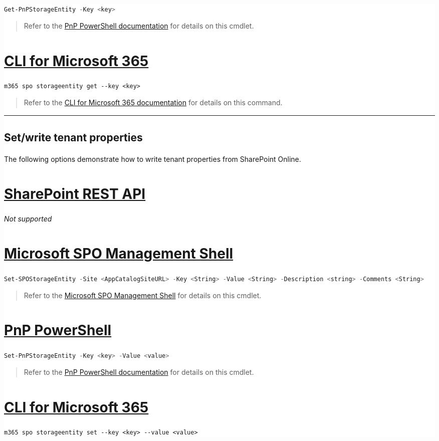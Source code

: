 ```powershell
Get-PnPStorageEntity -Key <key>
```

> Refer to the [PnP PowerShell documentation](https://pnp.github.io/powershell/cmdlets/Get-PnPStorageEntity.html) for details on this cmdlet.

# [CLI for Microsoft 365](#tab/o365cli)

```console
m365 spo storageentity get --key <key>
```

> Refer to the [CLI for Microsoft 365 documentation](https://pnp.github.io/cli-microsoft365/cmd/spo/storageentity/storageentity-get/?utm_source=msft_docs&utm_medium=page&utm_campaign=Use+SharePoint+Online+tenant+properties) for details on this command.

---

## Set/write tenant properties

The following options demonstrate how to write tenant properties from SharePoint Online.

# [SharePoint REST API](#tab/sprest)

*Not supported*

# [Microsoft SPO Management Shell](#tab/msposh)

```powershell
Set-SPOStorageEntity -Site <AppCatalogSiteURL> -Key <String> -Value <String> -Description <string> -Comments <String>
```

> Refer to the [Microsoft SPO Management Shell](/powershell/module/sharepoint-online/set-spostorageentity) for details on this cmdlet.

# [PnP PowerShell](#tab/pnpposh)

```powershell
Set-PnPStorageEntity -Key <key> -Value <value>
```

> Refer to the [PnP PowerShell documentation](/powershell/module/sharepoint-pnp/set-pnpstorageentity) for details on this cmdlet.

# [CLI for Microsoft 365](#tab/o365cli)

```console
m365 spo storageentity set --key <key> --value <value>
```
